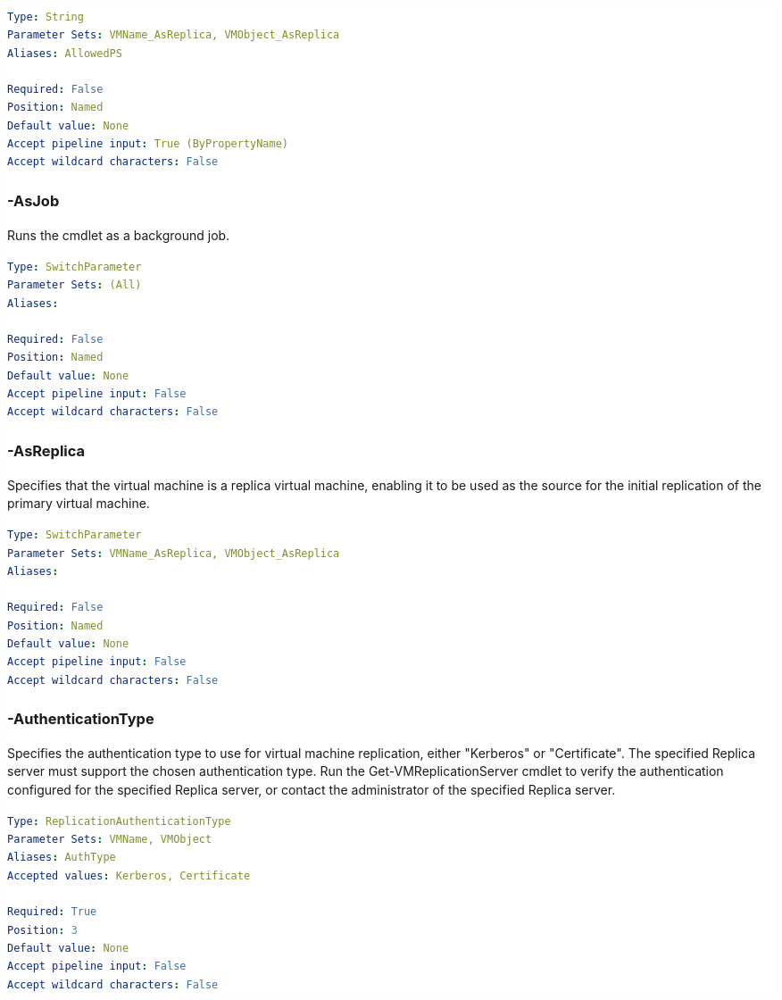 ```yaml
Type: String
Parameter Sets: VMName_AsReplica, VMObject_AsReplica
Aliases: AllowedPS

Required: False
Position: Named
Default value: None
Accept pipeline input: True (ByPropertyName)
Accept wildcard characters: False
```

### -AsJob
Runs the cmdlet as a background job.

```yaml
Type: SwitchParameter
Parameter Sets: (All)
Aliases: 

Required: False
Position: Named
Default value: None
Accept pipeline input: False
Accept wildcard characters: False
```

### -AsReplica
Specifies that the virtual machine is a replica virtual machine, enabling it to be used as the source for the initial replication of the primary virtual machine.

```yaml
Type: SwitchParameter
Parameter Sets: VMName_AsReplica, VMObject_AsReplica
Aliases: 

Required: False
Position: Named
Default value: None
Accept pipeline input: False
Accept wildcard characters: False
```

### -AuthenticationType
Specifies the authentication type to use for virtual machine replication, either "Kerberos" or "Certificate".
The specified Replica server must support the chosen authentication type.
Run the Get-VMReplicationServer cmdlet to verify the authentication configured for the specified Replica server, or contact the administrator of the specified Replica server.

```yaml
Type: ReplicationAuthenticationType
Parameter Sets: VMName, VMObject
Aliases: AuthType
Accepted values: Kerberos, Certificate

Required: True
Position: 3
Default value: None
Accept pipeline input: False
Accept wildcard characters: False
```
